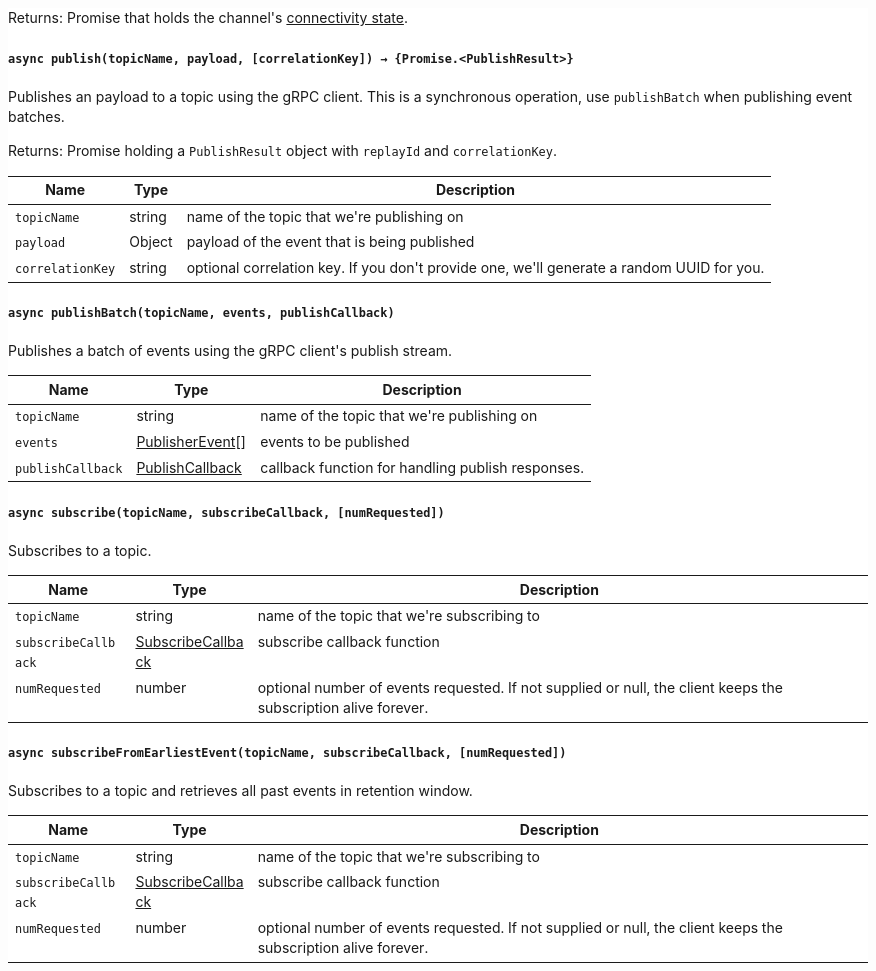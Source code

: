 Returns: Promise that holds the channel's [connectivity state](https://grpc.github.io/grpc/node/grpc.html#.connectivityState).

#### `async publish(topicName, payload, [correlationKey]) → {Promise.<PublishResult>}`

Publishes an payload to a topic using the gRPC client. This is a synchronous operation, use `publishBatch` when publishing event batches.

Returns: Promise holding a `PublishResult` object with `replayId` and `correlationKey`.

| Name             | Type   | Description                                                                               |
| ---------------- | ------ | ----------------------------------------------------------------------------------------- |
| `topicName`      | string | name of the topic that we're publishing on                                                |
| `payload`        | Object | payload of the event that is being published                                              |
| `correlationKey` | string | optional correlation key. If you don't provide one, we'll generate a random UUID for you. |

#### `async publishBatch(topicName, events, publishCallback)`

Publishes a batch of events using the gRPC client's publish stream.

| Name              | Type                                | Description                                       |
| ----------------- | ----------------------------------- | ------------------------------------------------- |
| `topicName`       | string                              | name of the topic that we're publishing on        |
| `events`          | [PublisherEvent](#publisherEvent)[] | events to be published                            |
| `publishCallback` | [PublishCallback](#publishCallback) | callback function for handling publish responses. |

#### `async subscribe(topicName, subscribeCallback, [numRequested])`

Subscribes to a topic.

| Name                | Type                                    | Description                                                                                                    |
| ------------------- | --------------------------------------- | -------------------------------------------------------------------------------------------------------------- |
| `topicName`         | string                                  | name of the topic that we're subscribing to                                                                    |
| `subscribeCallback` | [SubscribeCallback](#subscribecallback) | subscribe callback function                                                                                    |
| `numRequested`      | number                                  | optional number of events requested. If not supplied or null, the client keeps the subscription alive forever. |

#### `async subscribeFromEarliestEvent(topicName, subscribeCallback, [numRequested])`

Subscribes to a topic and retrieves all past events in retention window.

| Name                | Type                                    | Description                                                                                                    |
| ------------------- | --------------------------------------- | -------------------------------------------------------------------------------------------------------------- |
| `topicName`         | string                                  | name of the topic that we're subscribing to                                                                    |
| `subscribeCallback` | [SubscribeCallback](#subscribecallback) | subscribe callback function                                                                                    |
| `numRequested`      | number                                  | optional number of events requested. If not supplied or null, the client keeps the subscription alive forever. |
